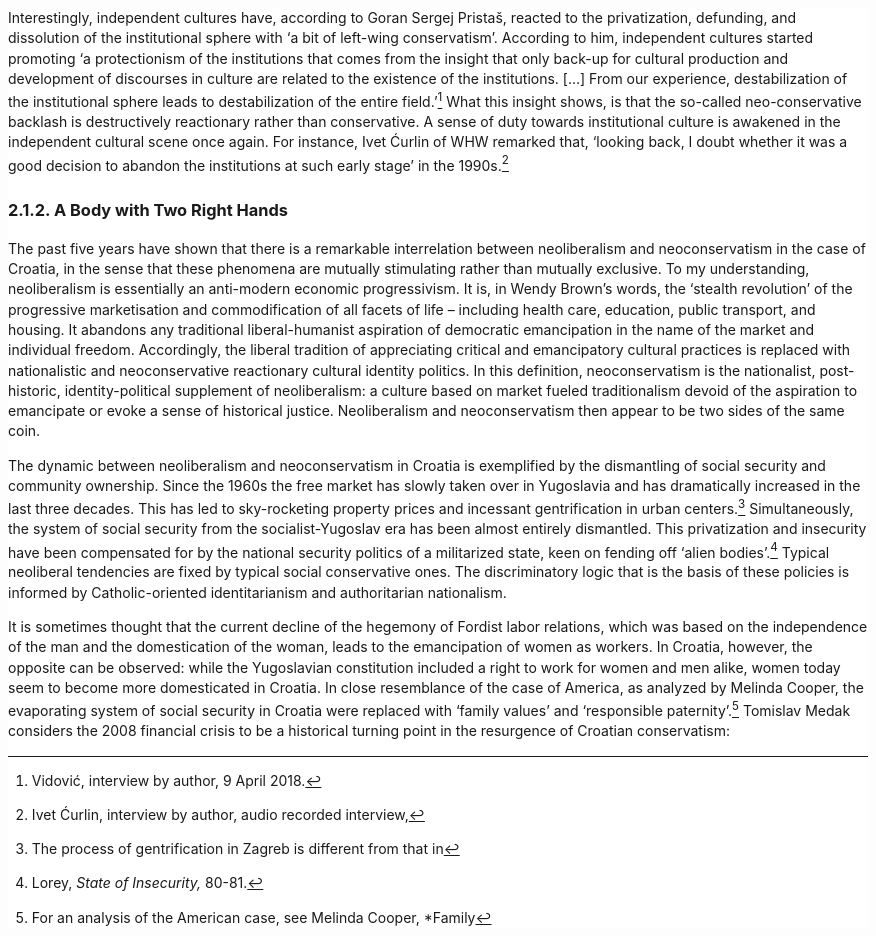 Interestingly, independent cultures have, according to Goran Sergej
Pristaš, reacted to the privatization, defunding, and dissolution of the
institutional sphere with ‘a bit of left-wing conservatism’. According
to him, independent cultures started promoting ‘a protectionism of the
institutions that comes from the insight that only back-up for cultural
production and development of discourses in culture are related to the
existence of the institutions. \[…\] From our experience,
destabilization of the institutional sphere leads to destabilization of
the entire field.’[^03_7] What this insight shows, is that the so-called
neo-conservative backlash is destructively reactionary rather than
conservative. A sense of duty towards institutional culture is awakened
in the independent cultural scene once again. For instance, Ivet Ćurlin
of WHW remarked that, ‘looking back, I doubt whether it was a good
decision to abandon the institutions at such early stage’ in the
1990s.[^03_8]

### 

### 2.1.2. A Body with Two Right Hands

The past five years have shown that there is a remarkable interrelation
between neoliberalism and neoconservatism in the case of Croatia, in the
sense that these phenomena are mutually stimulating rather than mutually
exclusive. To my understanding, neoliberalism is essentially an
anti-modern economic progressivism. It is, in Wendy Brown’s words, the
‘stealth revolution’ of the progressive marketisation and
commodification of all facets of life – including health care,
education, public transport, and housing. It abandons any traditional
liberal-humanist aspiration of democratic emancipation in the name of
the market and individual freedom. Accordingly, the liberal tradition of
appreciating critical and emancipatory cultural practices is replaced
with nationalistic and neoconservative reactionary cultural identity
politics. In this definition, neoconservatism is the nationalist,
post-historic, identity-political supplement of neoliberalism: a culture
based on market fueled traditionalism devoid of the aspiration to
emancipate or evoke a sense of historical justice. Neoliberalism and
neoconservatism then appear to be two sides of the same coin.

The dynamic between neoliberalism and neoconservatism in Croatia is
exemplified by the dismantling of social security and community
ownership. Since the 1960s the free market has slowly taken over in
Yugoslavia and has dramatically increased in the last three decades.
This has led to sky-rocketing property prices and incessant
gentrification in urban centers.[^03_9] Simultaneously, the system of
social security from the socialist-Yugoslav era has been almost entirely
dismantled. This privatization and insecurity have been compensated for
by the national security politics of a militarized state, keen on
fending off ‘alien bodies’.[^03_10] Typical neoliberal tendencies are fixed
by typical social conservative ones. The discriminatory logic that is
the basis of these policies is informed by Catholic-oriented
identitarianism and authoritarian nationalism.

It is sometimes thought that the current decline of the hegemony of
Fordist labor relations, which was based on the independence of the man
and the domestication of the woman, leads to the emancipation of women
as workers. In Croatia, however, the opposite can be observed: while the
Yugoslavian constitution included a right to work for women and men
alike, women today seem to become more domesticated in Croatia. In close
resemblance of the case of America, as analyzed by Melinda Cooper, the
evaporating system of social security in Croatia were replaced with
‘family values’ and ‘responsible paternity’.[^03_11] Tomislav Medak
considers the 2008 financial crisis to be a historical turning point in
the resurgence of Croatian conservatism:


[^03_1]: Pristaš, interview by author, 14 May 2018.
[^03_2]: Dietachmair, ‘From Independent Cultural Work to Political
[^03_3]: Vidović, interview by author, 9 April 2018.
[^03_4]: Jaksić, interview by author, 13 March 2018.
[^03_5]: Jaksić, interview by author, 13 March 2018.
[^03_6]: Vidović, interview by author, 9 April 2018.
[^03_7]: Vidović, interview by author, 9 April 2018.
[^03_8]: Ivet Ćurlin, interview by author, audio recorded interview,
[^03_9]: The process of gentrification in Zagreb is different from that in
[^03_10]: Lorey, *State of Insecurity,* 80-81.
[^03_11]: For an analysis of the American case, see Melinda Cooper, *Family
[^03_12]: Tomislav Medak, correspondence with the author, 25 March 2018.
[^03_13]: On the different trajectories through which neoliberalism plays
[^03_14]: Pascal Gielen, *Repressief liberalisme: opstellen over creatieve
[^03_15]: See, for instance, pro-life organization Hodza Život:
[^03_16]: ‘March for Life Starts in Zagreb,’ *N1,* 19 May 2018,
[^03_17]: Ćurlin, interview by author, 25 May 2018.
[^03_18]: The panel discussion on the definition of civil society at
[^03_19]: Tomašević, interview by author, 9 May 2018.
[^03_20]: For details about the event, see:
[^03_21]: In this respect, the situation in Yugoslavia was like that in the
[^03_22]: Boynik, ‘New Collectives,’ 81-105.
[^03_23]: Boynik, ‘New Collectives,’ 81.
[^03_24]: Boynik, ‘New Collectives,’ 103.
[^03_25]: This sort of critique should be formulated with apt caution of
[^03_26]: Slavoj Žižek, *The Ticklish Subject* (London and New York: Verso,
[^03_27]: Tomašević, interview by author, 9 May 2018.
[^03_28]: Philipp Dietachmair and Pascal Gielen, ‘Introduction: Public,
[^03_29]: Dietachmair and Gielen, ‘Introduction,’ 15.
[^03_30]: Dietachmair and Gielen, ‘Introduction,’ 15.
[^03_31]: Drawing on a broad variety of examples, ranging from the
[^03_32]: Dietachmair and Gielen, ‘Introduction,’ 17.
[^03_33]: Dietachmair and Gielen, ‘Introduction,’ 18.
[^03_34]: This is especially surprising since Gielen has proven before to
[^03_35]: Kerstin Jacobsson, ‘The Development of Urban Movements in Central
[^03_36]: Irit Rogoff, ‘From Criticism to Critique to Criticality,’
[^03_37]: See, for instance, Wendy Brown, *Undoing the Demos:
[^03_38]: See ‘Precarization’ in the introduction of this book for my
[^03_39]: Institutional culture in Croatia is highly precarious in its own
[^03_40]: Medak, interview by author, 29 March 2018.
[^03_41]: Vidović, interview by author, 9 April 2018.
[^03_42]: This Foucauldian genealogy of Westphalian power does not apply to
[^03_43]: Lorey, *State of Insecurity,* 14-16.
[^03_44]: Silvia Federici, ‘Feminism and the Politics of the Commons,’ *The
[^03_45]: Federici, ‘Feminism and the Politics of the Commons.’
[^03_46]: Federici, ‘Feminism and the Politics of the Commons.’
[^03_47]: Michael Hardt, ‘The Common in Communism,’ *Rethinking Marxism,*
[^03_48]: Michael Hardt and Antonio Negri, *Commonwealth,* (Harvard:
[^03_49]: Dockx and Gielen, ‘Introduction: Ideology & Aesthetics of the
[^03_50]: To this end, he reportedly undertook 62 inspirational trips to
[^03_51]: Mikelic, ‘The Zagreb Mayor’s Roman Romance Has Me Worried.’
[^03_52]: ‘Zagrebački Paromlin,’ *Wikipedia,*
[^03_53]: ‘Nakon 16 Godina Rada Bandić Dobio Spomenik u Zagrebu,’
[^03_54]: ‘Zagreb is OURS!’, *Zagreb je NAŠ! website,*
[^03_55]: Dietachmair, ‘From Independent Cultural Work to Political
[^03_56]: Dietachmair, ‘From Independent Cultural Work to Political
[^03_57]: ‘Croatian Intellectuals Unite to Oust Bandic From Zagreb,’
[^03_58]: Dietachmair, ‘From Independent Cultural Work to Political
[^03_59]: Dietachmair, ‘From Independent Cultural Work to Political
[^03_60]: Medak elaborated that the model was adopted ‘following the
[^03_61]: Jodi Dean, *Crowds and Party* (London and New York: Verso, 2016).
[^03_62]: Dean, *Crowds and Party,* 255-256.
[^03_63]: Dean, *Crowds and Party,* 282-283.
[^03_64]: Minna Henriksson, *Zagreb Notes* (2006)*,* drawing on wall,
[^03_65]: Henriksson, *Zagreb Notes.*
[^03_66]: Buljević, interview by author, 15 March 2018.
[^03_67]: Milat, interview by author, 8 March 2018
[^03_68]: Medak, interview by author, 29 March 2018.
[^03_69]: Medak, interview by author, 29 March 2018.
[^03_70]: Ćurlin, interview by author, 25 May 2018.
[^03_71]: The places most welcoming to progressive or alternative research
[^03_72]: Flajsig, interview by author, 12 March 2018.
[^03_73]: Ćulrin, interview by author, 25 May 2018.
[^03_74]: Ćulrin, interview by author, 25 May 2018.
[^03_75]: Sunčica Ostoić, interview by author, 12 June 2019.
[^03_76]: For Greta’s official website and program, see:
[^03_77]: Conceptual artist and curator Slaven Tolj was the director of
[^03_78]: GMK was established as one of the workers’ clubs of Yugoslavia’s
[^03_79]: INA is now part of the Hungarian MOL Group.
[^03_80]: Lea Vene, interview by author, audio recorded interview, Galerija
[^03_81]: Vene, interview by author, 26 April 2018.
[^03_82]: For the website of the Organ Vida Festival, see
[^03_83]: Squats often tend to slowly shift from being subversive entities
[^03_84]: See: <https://www.facebook.com/futurII/>. ‘Futur drugi’
[^03_85]: ‘Vlasti traže da se skvoteri isele iz napuštene zgrade u
[^03_86]: For an overview of their programs, activities and mission, see:
[^03_87]: See an interview with Zgerila at Saša Šimpraga, ‘Grafit može
[^03_88]: For Što čitaš, see <https://www.stocitas.org/o%20sto%20citas.htm>
[^03_89]: Antonio Negri, *Welcome to the Desert of Post-Socialism,* eds.
[^03_90]: For the official website of the Center for Women’s Studies, see
[^03_91]: The Women’s Infoteque was a feminist library and knowledge center
[^03_92]: Lana Pukanić, interview by author, audio-recorded interview,
[^03_93]: For the websites of these organizations see: Vox Feminae,
[^03_94]: For the MUF website, see <http://muf.com.hr>.
[^03_95]: Good examples of thorough and influential art or cultural
[^03_96]: For a good part of his artist career, Tomislav Gotovac was
[^03_97]: ‘Croatia,’ *Women Beyond Borders,*
[^03_98]: Leonida Kovač, *Jagoda Kaloper: In the Mirror of the Cultural
[^03_99]: For *Zagreb’s Squares Do Not Remember Women,* see
[^03_100]: See, for instance, Ana Dević’s argument in Ana Dević,
[^03_101]: Two examples would be the Institute of Contemporary Art and the